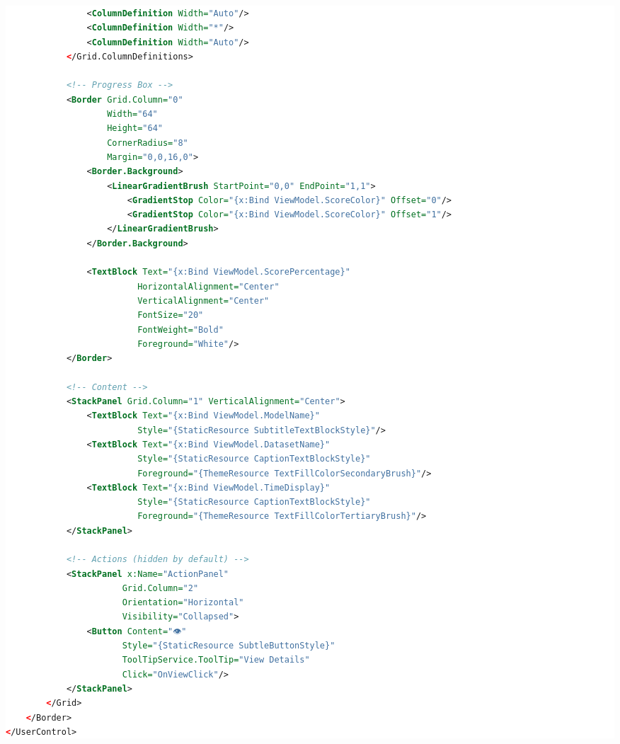 ```xml
                <ColumnDefinition Width="Auto"/>
                <ColumnDefinition Width="*"/>
                <ColumnDefinition Width="Auto"/>
            </Grid.ColumnDefinitions>
            
            <!-- Progress Box -->
            <Border Grid.Column="0" 
                    Width="64" 
                    Height="64" 
                    CornerRadius="8"
                    Margin="0,0,16,0">
                <Border.Background>
                    <LinearGradientBrush StartPoint="0,0" EndPoint="1,1">
                        <GradientStop Color="{x:Bind ViewModel.ScoreColor}" Offset="0"/>
                        <GradientStop Color="{x:Bind ViewModel.ScoreColor}" Offset="1"/>
                    </LinearGradientBrush>
                </Border.Background>
                
                <TextBlock Text="{x:Bind ViewModel.ScorePercentage}" 
                          HorizontalAlignment="Center"
                          VerticalAlignment="Center"
                          FontSize="20"
                          FontWeight="Bold"
                          Foreground="White"/>
            </Border>
            
            <!-- Content -->
            <StackPanel Grid.Column="1" VerticalAlignment="Center">
                <TextBlock Text="{x:Bind ViewModel.ModelName}" 
                          Style="{StaticResource SubtitleTextBlockStyle}"/>
                <TextBlock Text="{x:Bind ViewModel.DatasetName}" 
                          Style="{StaticResource CaptionTextBlockStyle}"
                          Foreground="{ThemeResource TextFillColorSecondaryBrush}"/>
                <TextBlock Text="{x:Bind ViewModel.TimeDisplay}" 
                          Style="{StaticResource CaptionTextBlockStyle}"
                          Foreground="{ThemeResource TextFillColorTertiaryBrush}"/>
            </StackPanel>
            
            <!-- Actions (hidden by default) -->
            <StackPanel x:Name="ActionPanel" 
                       Grid.Column="2" 
                       Orientation="Horizontal"
                       Visibility="Collapsed">
                <Button Content="👁️" 
                       Style="{StaticResource SubtleButtonStyle}"
                       ToolTipService.ToolTip="View Details"
                       Click="OnViewClick"/>
            </StackPanel>
        </Grid>
    </Border>
</UserControl>
```
